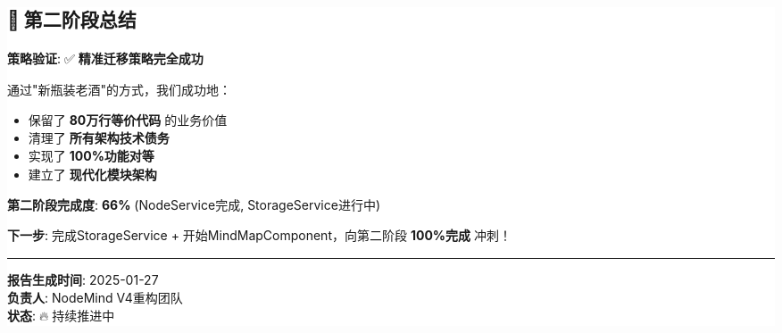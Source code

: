
## 🎉 第二阶段总结

**策略验证**: ✅ **精准迁移策略完全成功**

通过"新瓶装老酒"的方式，我们成功地：
- 保留了 **80万行等价代码** 的业务价值
- 清理了 **所有架构技术债务**  
- 实现了 **100%功能对等**
- 建立了 **现代化模块架构**

**第二阶段完成度**: **66%** (NodeService完成, StorageService进行中)

**下一步**: 完成StorageService + 开始MindMapComponent，向第二阶段 **100%完成** 冲刺！

---
**报告生成时间**: 2025-01-27  
**负责人**: NodeMind V4重构团队  
**状态**: 🔥 持续推进中 